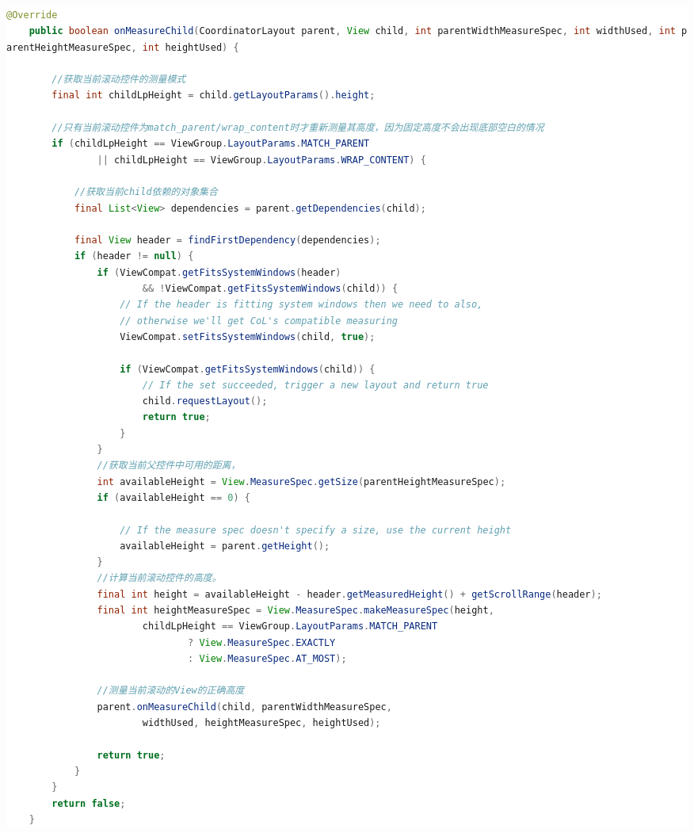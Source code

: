```java
@Override
    public boolean onMeasureChild(CoordinatorLayout parent, View child, int parentWidthMeasureSpec, int widthUsed, int parentHeightMeasureSpec, int heightUsed) {

        //获取当前滚动控件的测量模式
        final int childLpHeight = child.getLayoutParams().height;

        //只有当前滚动控件为match_parent/wrap_content时才重新测量其高度，因为固定高度不会出现底部空白的情况
        if (childLpHeight == ViewGroup.LayoutParams.MATCH_PARENT
                || childLpHeight == ViewGroup.LayoutParams.WRAP_CONTENT) {

            //获取当前child依赖的对象集合
            final List<View> dependencies = parent.getDependencies(child);

            final View header = findFirstDependency(dependencies);
            if (header != null) {
                if (ViewCompat.getFitsSystemWindows(header)
                        && !ViewCompat.getFitsSystemWindows(child)) {
                    // If the header is fitting system windows then we need to also,
                    // otherwise we'll get CoL's compatible measuring
                    ViewCompat.setFitsSystemWindows(child, true);

                    if (ViewCompat.getFitsSystemWindows(child)) {
                        // If the set succeeded, trigger a new layout and return true
                        child.requestLayout();
                        return true;
                    }
                }
                //获取当前父控件中可用的距离，
                int availableHeight = View.MeasureSpec.getSize(parentHeightMeasureSpec);
                if (availableHeight == 0) {

                    // If the measure spec doesn't specify a size, use the current height
                    availableHeight = parent.getHeight();
                }
                //计算当前滚动控件的高度。
                final int height = availableHeight - header.getMeasuredHeight() + getScrollRange(header);
                final int heightMeasureSpec = View.MeasureSpec.makeMeasureSpec(height,
                        childLpHeight == ViewGroup.LayoutParams.MATCH_PARENT
                                ? View.MeasureSpec.EXACTLY
                                : View.MeasureSpec.AT_MOST);

                //测量当前滚动的View的正确高度
                parent.onMeasureChild(child, parentWidthMeasureSpec,
                        widthUsed, heightMeasureSpec, heightUsed);

                return true;
            }
        }
        return false;
    }
```
